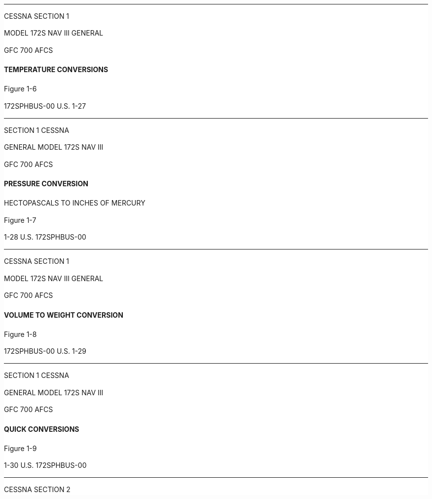 
-----

CESSNA SECTION 1

MODEL 172S NAV III GENERAL

GFC 700 AFCS
#### **TEMPERATURE CONVERSIONS**

Figure 1-6

172SPHBUS-00 U.S. 1-27


-----

SECTION 1 CESSNA

GENERAL MODEL 172S NAV III

GFC 700 AFCS
#### **PRESSURE CONVERSION**

HECTOPASCALS TO INCHES OF MERCURY

Figure 1-7

1-28 U.S. 172SPHBUS-00


-----

CESSNA SECTION 1

MODEL 172S NAV III GENERAL

GFC 700 AFCS
#### **VOLUME TO WEIGHT CONVERSION**

Figure 1-8

172SPHBUS-00 U.S. 1-29


-----

SECTION 1 CESSNA

GENERAL MODEL 172S NAV III

GFC 700 AFCS
#### **QUICK CONVERSIONS**

Figure 1-9

1-30 U.S. 172SPHBUS-00


-----

CESSNA SECTION 2
